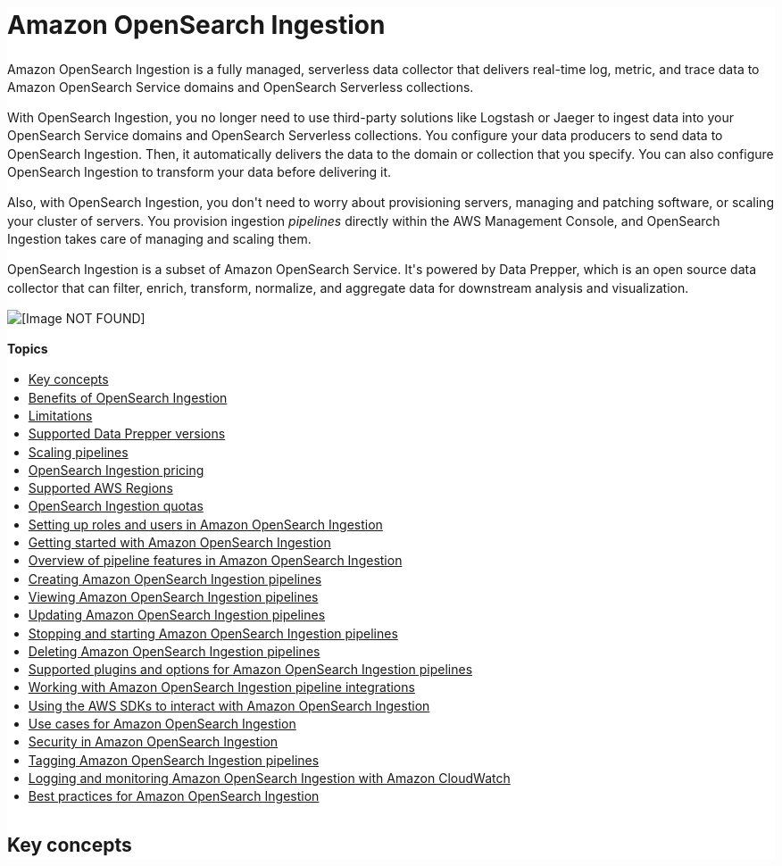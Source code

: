 # Amazon OpenSearch Ingestion<a name="ingestion"></a>

Amazon OpenSearch Ingestion is a fully managed, serverless data collector that delivers real\-time log, metric, and trace data to Amazon OpenSearch Service domains and OpenSearch Serverless collections\.

With OpenSearch Ingestion, you no longer need to use third\-party solutions like Logstash or Jaeger to ingest data into your OpenSearch Service domains and OpenSearch Serverless collections\. You configure your data producers to send data to OpenSearch Ingestion\. Then, it automatically delivers the data to the domain or collection that you specify\. You can also configure OpenSearch Ingestion to transform your data before delivering it\.

Also, with OpenSearch Ingestion, you don't need to worry about provisioning servers, managing and patching software, or scaling your cluster of servers\. You provision ingestion *pipelines* directly within the AWS Management Console, and OpenSearch Ingestion takes care of managing and scaling them\.

OpenSearch Ingestion is a subset of Amazon OpenSearch Service\. It's powered by Data Prepper, which is an open source data collector that can filter, enrich, transform, normalize, and aggregate data for downstream analysis and visualization\.

![\[Image NOT FOUND\]](http://docs.aws.amazon.com/opensearch-service/latest/developerguide/images/Ingestion.png)

**Topics**
+ [Key concepts](#ingestion-process)
+ [Benefits of OpenSearch Ingestion](#ingestion-benefits)
+ [Limitations](#ingestion-limitations)
+ [Supported Data Prepper versions](#ingestion-supported-versions)
+ [Scaling pipelines](#ingestion-scaling)
+ [OpenSearch Ingestion pricing](#ingestion-pricing)
+ [Supported AWS Regions](#osis-regions)
+ [OpenSearch Ingestion quotas](#osis-quotas)
+ [Setting up roles and users in Amazon OpenSearch Ingestion](pipeline-security-overview.md)
+ [Getting started with Amazon OpenSearch Ingestion](osis-getting-started-tutorials.md)
+ [Overview of pipeline features in Amazon OpenSearch Ingestion](osis-features-overview.md)
+ [Creating Amazon OpenSearch Ingestion pipelines](creating-pipeline.md)
+ [Viewing Amazon OpenSearch Ingestion pipelines](list-pipeline.md)
+ [Updating Amazon OpenSearch Ingestion pipelines](update-pipeline.md)
+ [Stopping and starting Amazon OpenSearch Ingestion pipelines](pipeline--stop-start.md)
+ [Deleting Amazon OpenSearch Ingestion pipelines](delete-pipeline.md)
+ [Supported plugins and options for Amazon OpenSearch Ingestion pipelines](pipeline-config-reference.md)
+ [Working with Amazon OpenSearch Ingestion pipeline integrations](configure-client.md)
+ [Using the AWS SDKs to interact with Amazon OpenSearch Ingestion](osis-sdk.md)
+ [Use cases for Amazon OpenSearch Ingestion](use-cases-overview.md)
+ [Security in Amazon OpenSearch Ingestion](pipeline-security-model.md)
+ [Tagging Amazon OpenSearch Ingestion pipelines](tag-pipeline.md)
+ [Logging and monitoring Amazon OpenSearch Ingestion with Amazon CloudWatch](monitoring-pipelines.md)
+ [Best practices for Amazon OpenSearch Ingestion](osis-best-practices.md)

## Key concepts<a name="ingestion-process"></a>
